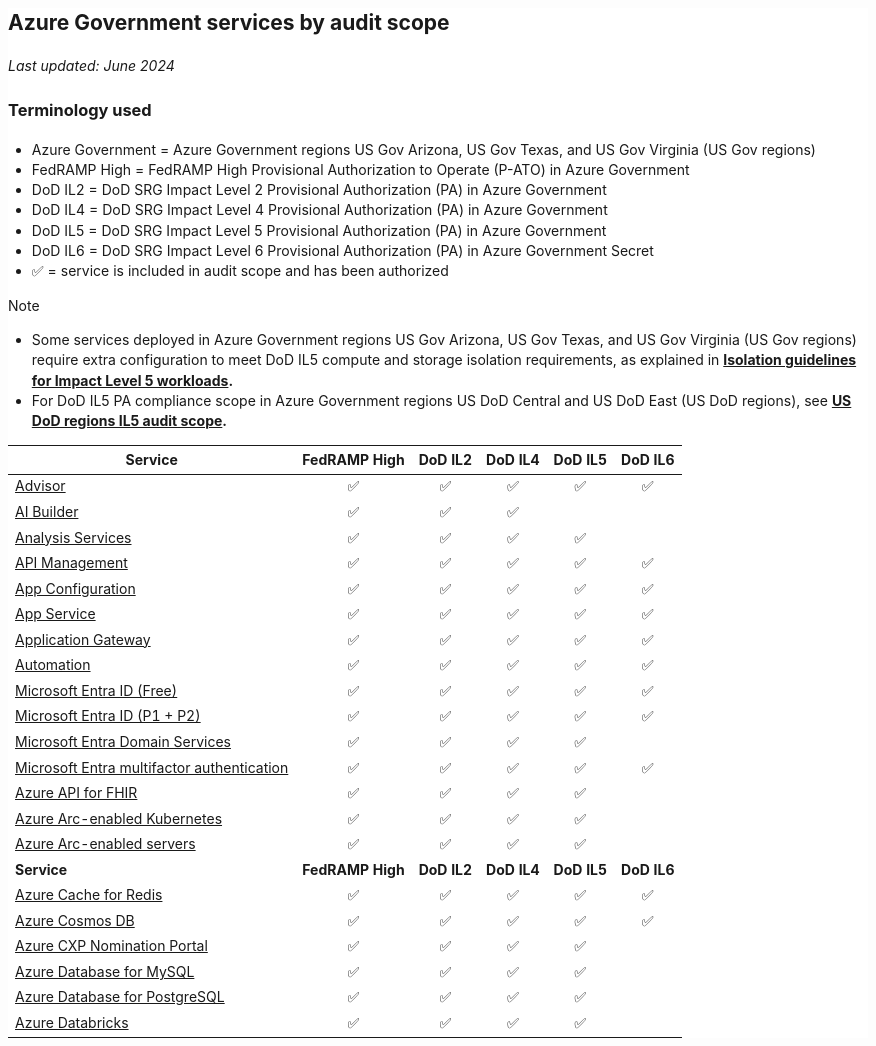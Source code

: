 ## Azure Government services by audit scope
*Last updated: June 2024*

### Terminology used

- Azure Government = Azure Government regions US Gov Arizona, US Gov Texas, and US Gov Virginia (US Gov regions)
- FedRAMP High = FedRAMP High Provisional Authorization to Operate (P-ATO) in Azure Government
- DoD IL2 = DoD SRG Impact Level 2 Provisional Authorization (PA) in Azure Government
- DoD IL4 = DoD SRG Impact Level 4 Provisional Authorization (PA) in Azure Government
- DoD IL5 = DoD SRG Impact Level 5 Provisional Authorization (PA) in Azure Government
- DoD IL6 = DoD SRG Impact Level 6 Provisional Authorization (PA) in Azure Government Secret
- &#x2705; = service is included in audit scope and has been authorized

> [!NOTE]
>
> - Some services deployed in Azure Government regions US Gov Arizona, US Gov Texas, and US Gov Virginia (US Gov regions) require extra configuration to meet DoD IL5 compute and storage isolation requirements, as explained in **[Isolation guidelines for Impact Level 5 workloads](../documentation-government-impact-level-5.md).**
> - For DoD IL5 PA compliance scope in Azure Government regions US DoD Central and US DoD East (US DoD regions), see **[US DoD regions IL5 audit scope](../documentation-government-overview-dod.md#us-dod-regions-il5-audit-scope).**

| Service | FedRAMP High | DoD IL2 | DoD IL4 | DoD IL5 | DoD IL6 |
| ------- |:------------:|:-------:|:-------:|:-------:|:-------:|
| [Advisor](../../advisor/index.yml) | &#x2705; | &#x2705; | &#x2705; | &#x2705; | &#x2705; |
| [AI Builder](/ai-builder/) | &#x2705; | &#x2705; | &#x2705; | | |
| [Analysis Services](../../analysis-services/index.yml) | &#x2705; | &#x2705; | &#x2705; | &#x2705; | |
| [API Management](../../api-management/index.yml) | &#x2705; | &#x2705; | &#x2705; | &#x2705; | &#x2705; |
| [App Configuration](../../azure-app-configuration/index.yml) | &#x2705; | &#x2705; | &#x2705; | &#x2705; | &#x2705; |
| [App Service](../../app-service/index.yml) | &#x2705; | &#x2705; | &#x2705; | &#x2705; | &#x2705; |
| [Application Gateway](../../application-gateway/index.yml) | &#x2705; | &#x2705; | &#x2705; | &#x2705; | &#x2705; |
| [Automation](../../automation/index.yml) | &#x2705; | &#x2705; | &#x2705; | &#x2705; | &#x2705; |
| [Microsoft Entra ID (Free)](../../active-directory/fundamentals/active-directory-whatis.md#what-are-the-azure-ad-licenses) | &#x2705; | &#x2705; | &#x2705; | &#x2705; | &#x2705; |
| [Microsoft Entra ID (P1 + P2)](../../active-directory/fundamentals/active-directory-whatis.md#what-are-the-azure-ad-licenses) | &#x2705; | &#x2705; | &#x2705; | &#x2705; | &#x2705; |
| [Microsoft Entra Domain Services](../../active-directory-domain-services/index.yml) | &#x2705; | &#x2705; | &#x2705; | &#x2705; | |
| [Microsoft Entra multifactor authentication](../../active-directory/authentication/concept-mfa-howitworks.md) | &#x2705; | &#x2705; | &#x2705; | &#x2705; | &#x2705; |
| [Azure API for FHIR](../../healthcare-apis/azure-api-for-fhir/index.yml) | &#x2705; | &#x2705; | &#x2705; | &#x2705; | |
| [Azure Arc-enabled Kubernetes](../../azure-arc/kubernetes/index.yml) | &#x2705; | &#x2705; | &#x2705; | &#x2705; | |
| [Azure Arc-enabled servers](../../azure-arc/servers/index.yml) | &#x2705; | &#x2705; | &#x2705; | &#x2705; | |
| **Service** | **FedRAMP High** | **DoD IL2** | **DoD IL4** | **DoD IL5** | **DoD IL6** |
| [Azure Cache for Redis](../../azure-cache-for-redis/index.yml) | &#x2705; | &#x2705; | &#x2705; | &#x2705; | &#x2705; |
| [Azure Cosmos DB](/azure/cosmos-db/) | &#x2705; | &#x2705; | &#x2705; | &#x2705; | &#x2705; |
| [Azure CXP Nomination Portal](https://cxp.azure.com/nominationportal/nominationform/fasttrack) | &#x2705; | &#x2705; | &#x2705; | &#x2705; | |
| [Azure Database for MySQL](/mysql/) | &#x2705; | &#x2705; | &#x2705; | &#x2705; | |
| [Azure Database for PostgreSQL](../../postgresql/index.yml) | &#x2705; | &#x2705; | &#x2705; | &#x2705; | |
| [Azure Databricks](/azure/databricks/) | &#x2705; | &#x2705; | &#x2705; | &#x2705; | |